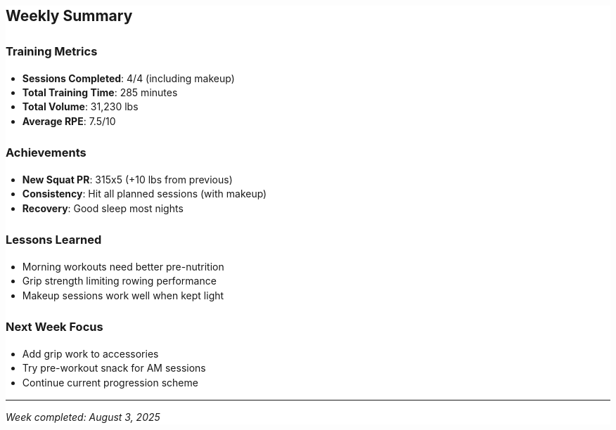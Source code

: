 
## Weekly Summary

### Training Metrics
- **Sessions Completed**: 4/4 (including makeup)
- **Total Training Time**: 285 minutes
- **Total Volume**: 31,230 lbs
- **Average RPE**: 7.5/10

### Achievements
- **New Squat PR**: 315x5 (+10 lbs from previous)
- **Consistency**: Hit all planned sessions (with makeup)
- **Recovery**: Good sleep most nights

### Lessons Learned
- Morning workouts need better pre-nutrition
- Grip strength limiting rowing performance
- Makeup sessions work well when kept light

### Next Week Focus
- Add grip work to accessories
- Try pre-workout snack for AM sessions
- Continue current progression scheme

---
*Week completed: August 3, 2025*